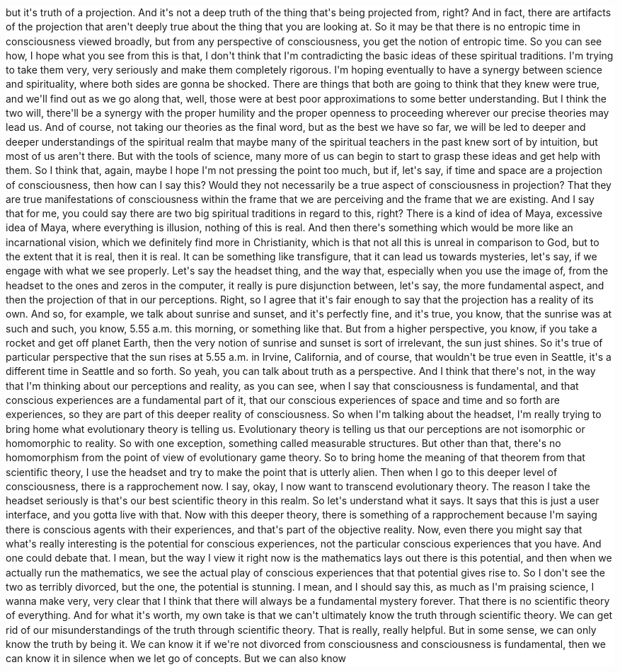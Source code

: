 but it's truth of a projection. And it's not a deep truth of the thing that's being projected from, right? And in fact, there are artifacts of the projection that aren't deeply true about the thing that you are looking at. So it may be that there is no entropic time in consciousness viewed broadly, but from any perspective of consciousness, you get the notion of entropic time. So you can see how, I hope what you see from this is that, I don't think that I'm contradicting the basic ideas of these spiritual traditions. I'm trying to take them very, very seriously and make them completely rigorous. I'm hoping eventually to have a synergy between science and spirituality, where both sides are gonna be shocked. There are things that both are going to think that they knew were true, and we'll find out as we go along that, well, those were at best poor approximations to some better understanding. But I think the two will, there'll be a synergy with the proper humility and the proper openness to proceeding wherever our precise theories may lead us. And of course, not taking our theories as the final word, but as the best we have so far, we will be led to deeper and deeper understandings of the spiritual realm that maybe many of the spiritual teachers in the past knew sort of by intuition, but most of us aren't there. But with the tools of science, many more of us can begin to start to grasp these ideas and get help with them. So I think that, again, maybe I hope I'm not pressing the point too much, but if, let's say, if time and space are a projection of consciousness, then how can I say this? Would they not necessarily be a true aspect of consciousness in projection? That they are true manifestations of consciousness within the frame that we are perceiving and the frame that we are existing. And I say that for me, you could say there are two big spiritual traditions in regard to this, right? There is a kind of idea of Maya, excessive idea of Maya, where everything is illusion, nothing of this is real. And then there's something which would be more like an incarnational vision, which we definitely find more in Christianity, which is that not all this is unreal in comparison to God, but to the extent that it is real, then it is real. It can be something like transfigure, that it can lead us towards mysteries, let's say, if we engage with what we see properly. Let's say the headset thing, and the way that, especially when you use the image of, from the headset to the ones and zeros in the computer, it really is pure disjunction between, let's say, the more fundamental aspect, and then the projection of that in our perceptions. Right, so I agree that it's fair enough to say that the projection has a reality of its own. And so, for example, we talk about sunrise and sunset, and it's perfectly fine, and it's true, you know, that the sunrise was at such and such, you know, 5.55 a.m. this morning, or something like that. But from a higher perspective, you know, if you take a rocket and get off planet Earth, then the very notion of sunrise and sunset is sort of irrelevant, the sun just shines. So it's true of particular perspective that the sun rises at 5.55 a.m. in Irvine, California, and of course, that wouldn't be true even in Seattle, it's a different time in Seattle and so forth. So yeah, you can talk about truth as a perspective. And I think that there's not, in the way that I'm thinking about our perceptions and reality, as you can see, when I say that consciousness is fundamental, and that conscious experiences are a fundamental part of it, that our conscious experiences of space and time and so forth are experiences, so they are part of this deeper reality of consciousness. So when I'm talking about the headset, I'm really trying to bring home what evolutionary theory is telling us. Evolutionary theory is telling us that our perceptions are not isomorphic or homomorphic to reality. So with one exception, something called measurable structures. But other than that, there's no homomorphism from the point of view of evolutionary game theory. So to bring home the meaning of that theorem from that scientific theory, I use the headset and try to make the point that is utterly alien. Then when I go to this deeper level of consciousness, there is a rapprochement now. I say, okay, I now want to transcend evolutionary theory. The reason I take the headset seriously is that's our best scientific theory in this realm. So let's understand what it says. It says that this is just a user interface, and you gotta live with that. Now with this deeper theory, there is something of a rapprochement because I'm saying there is conscious agents with their experiences, and that's part of the objective reality. Now, even there you might say that what's really interesting is the potential for conscious experiences, not the particular conscious experiences that you have. And one could debate that. I mean, but the way I view it right now is the mathematics lays out there is this potential, and then when we actually run the mathematics, we see the actual play of conscious experiences that that potential gives rise to. So I don't see the two as terribly divorced, but the one, the potential is stunning. I mean, and I should say this, as much as I'm praising science, I wanna make very, very clear that I think that there will always be a fundamental mystery forever. That there is no scientific theory of everything. And for what it's worth, my own take is that we can't ultimately know the truth through scientific theory. We can get rid of our misunderstandings of the truth through scientific theory. That is really, really helpful. But in some sense, we can only know the truth by being it. We can know it if we're not divorced from consciousness and consciousness is fundamental, then we can know it in silence when we let go of concepts. But we can also know